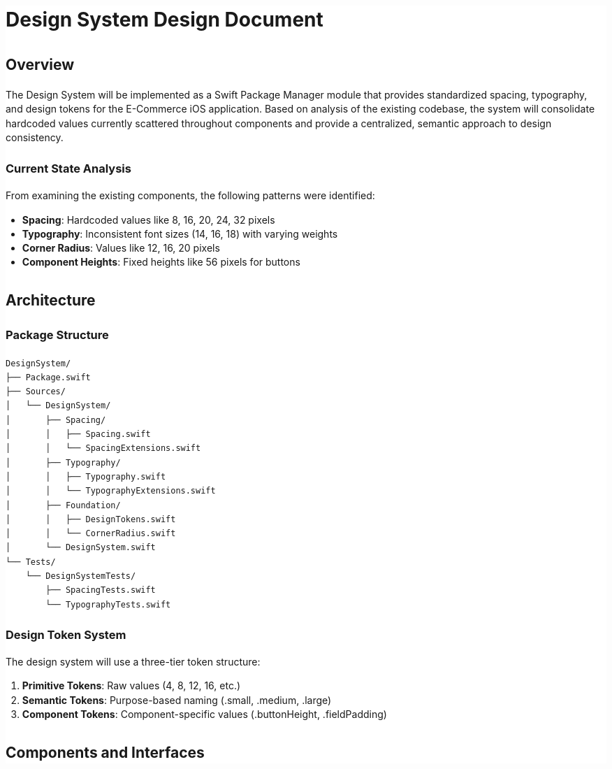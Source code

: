 # Design System Design Document

## Overview

The Design System will be implemented as a Swift Package Manager module that provides standardized spacing, typography, and design tokens for the E-Commerce iOS application. Based on analysis of the existing codebase, the system will consolidate hardcoded values currently scattered throughout components and provide a centralized, semantic approach to design consistency.

### Current State Analysis

From examining the existing components, the following patterns were identified:
- **Spacing**: Hardcoded values like 8, 16, 20, 24, 32 pixels
- **Typography**: Inconsistent font sizes (14, 16, 18) with varying weights
- **Corner Radius**: Values like 12, 16, 20 pixels
- **Component Heights**: Fixed heights like 56 pixels for buttons

## Architecture

### Package Structure
```
DesignSystem/
├── Package.swift
├── Sources/
│   └── DesignSystem/
│       ├── Spacing/
│       │   ├── Spacing.swift
│       │   └── SpacingExtensions.swift
│       ├── Typography/
│       │   ├── Typography.swift
│       │   └── TypographyExtensions.swift
│       ├── Foundation/
│       │   ├── DesignTokens.swift
│       │   └── CornerRadius.swift
│       └── DesignSystem.swift
└── Tests/
    └── DesignSystemTests/
        ├── SpacingTests.swift
        └── TypographyTests.swift
```

### Design Token System

The design system will use a three-tier token structure:
1. **Primitive Tokens**: Raw values (4, 8, 12, 16, etc.)
2. **Semantic Tokens**: Purpose-based naming (.small, .medium, .large)
3. **Component Tokens**: Component-specific values (.buttonHeight, .fieldPadding)

## Components and Interfaces
